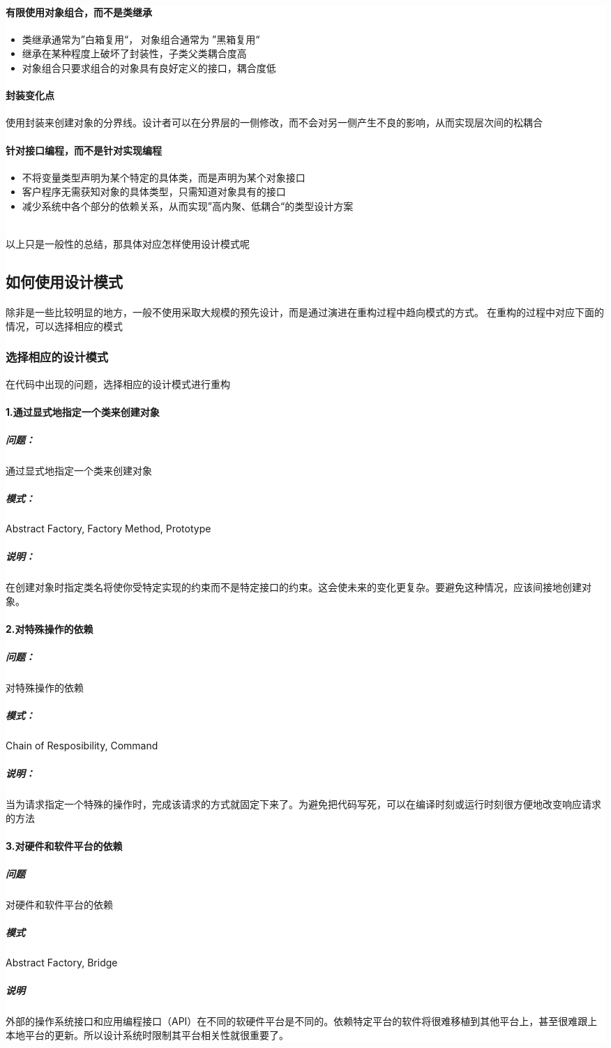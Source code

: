#### 有限使用对象组合，而不是类继承
- 类继承通常为”白箱复用“， 对象组合通常为 ”黑箱复用“
- 继承在某种程度上破坏了封装性，子类父类耦合度高
- 对象组合只要求组合的对象具有良好定义的接口，耦合度低

#### 封装变化点
使用封装来创建对象的分界线。设计者可以在分界层的一侧修改，而不会对另一侧产生不良的影响，从而实现层次间的松耦合

#### 针对接口编程，而不是针对实现编程
- 不将变量类型声明为某个特定的具体类，而是声明为某个对象接口
- 客户程序无需获知对象的具体类型，只需知道对象具有的接口
- 减少系统中各个部分的依赖关系，从而实现”高内聚、低耦合“的类型设计方案


<br/>
以上只是一般性的总结，那具体对应怎样使用设计模式呢

## 如何使用设计模式
除非是一些比较明显的地方，一般不使用采取大规模的预先设计，而是通过演进在重构过程中趋向模式的方式。
在重构的过程中对应下面的情况，可以选择相应的模式
### 选择相应的设计模式
在代码中出现的问题，选择相应的设计模式进行重构

#### 1.通过显式地指定一个类来创建对象
##### 问题：
通过显式地指定一个类来创建对象
##### 模式：
Abstract Factory, Factory Method, Prototype
##### 说明：
在创建对象时指定类名将使你受特定实现的约束而不是特定接口的约束。这会使未来的变化更复杂。要避免这种情况，应该间接地创建对象。


#### 2.对特殊操作的依赖

##### 问题：
对特殊操作的依赖
   
##### 模式：
Chain of Resposibility, Command
    
##### 说明：
当为请求指定一个特殊的操作时，完成该请求的方式就固定下来了。为避免把代码写死，可以在编译时刻或运行时刻很方便地改变响应请求的方法
  
#### 3.对硬件和软件平台的依赖
##### 问题
对硬件和软件平台的依赖

##### 模式
Abstract Factory, Bridge

##### 说明
外部的操作系统接口和应用编程接口（API）在不同的软硬件平台是不同的。依赖特定平台的软件将很难移植到其他平台上，甚至很难跟上本地平台的更新。所以设计系统时限制其平台相关性就很重要了。
